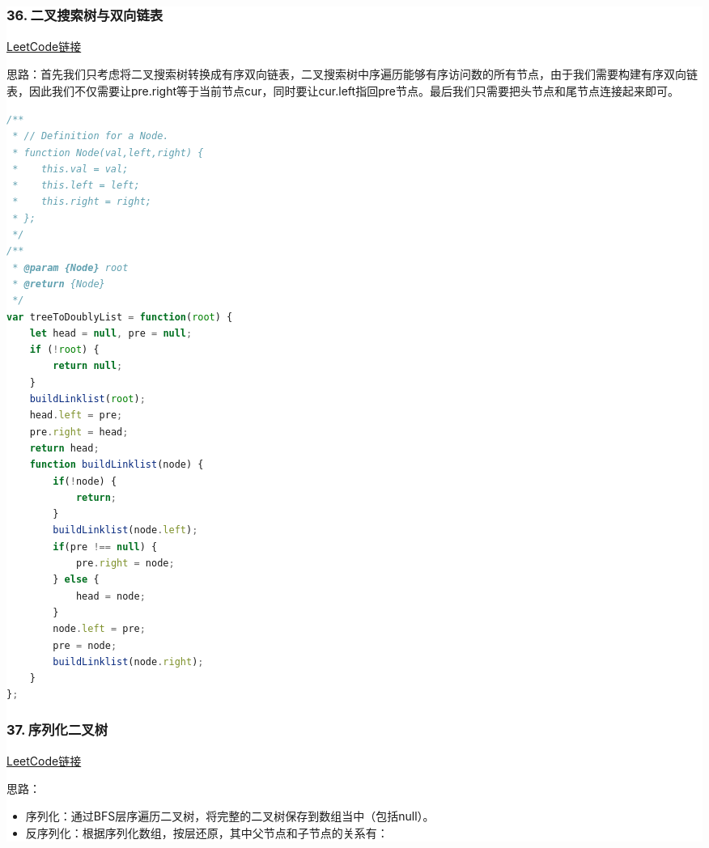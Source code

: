 ### 36. 二叉搜索树与双向链表
[LeetCode链接](https://leetcode-cn.com/problems/er-cha-sou-suo-shu-yu-shuang-xiang-lian-biao-lcof/)

思路：首先我们只考虑将二叉搜索树转换成有序双向链表，二叉搜索树中序遍历能够有序访问数的所有节点，由于我们需要构建有序双向链表，因此我们不仅需要让pre.right等于当前节点cur，同时要让cur.left指回pre节点。最后我们只需要把头节点和尾节点连接起来即可。

```js
/**
 * // Definition for a Node.
 * function Node(val,left,right) {
 *    this.val = val;
 *    this.left = left;
 *    this.right = right;
 * };
 */
/**
 * @param {Node} root
 * @return {Node}
 */
var treeToDoublyList = function(root) {
    let head = null, pre = null;
    if (!root) {
        return null;
    }
    buildLinklist(root);
    head.left = pre;
    pre.right = head;
    return head;
    function buildLinklist(node) {
        if(!node) {
            return;
        }
        buildLinklist(node.left);
        if(pre !== null) {
            pre.right = node;
        } else {
            head = node;
        }
        node.left = pre;
        pre = node;
        buildLinklist(node.right);
    }
};
```

### 37. 序列化二叉树
[LeetCode链接](https://leetcode-cn.com/problems/xu-lie-hua-er-cha-shu-lcof/)

思路：

- 序列化：通过BFS层序遍历二叉树，将完整的二叉树保存到数组当中（包括null）。
- 反序列化：根据序列化数组，按层还原，其中父节点和子节点的关系有：
